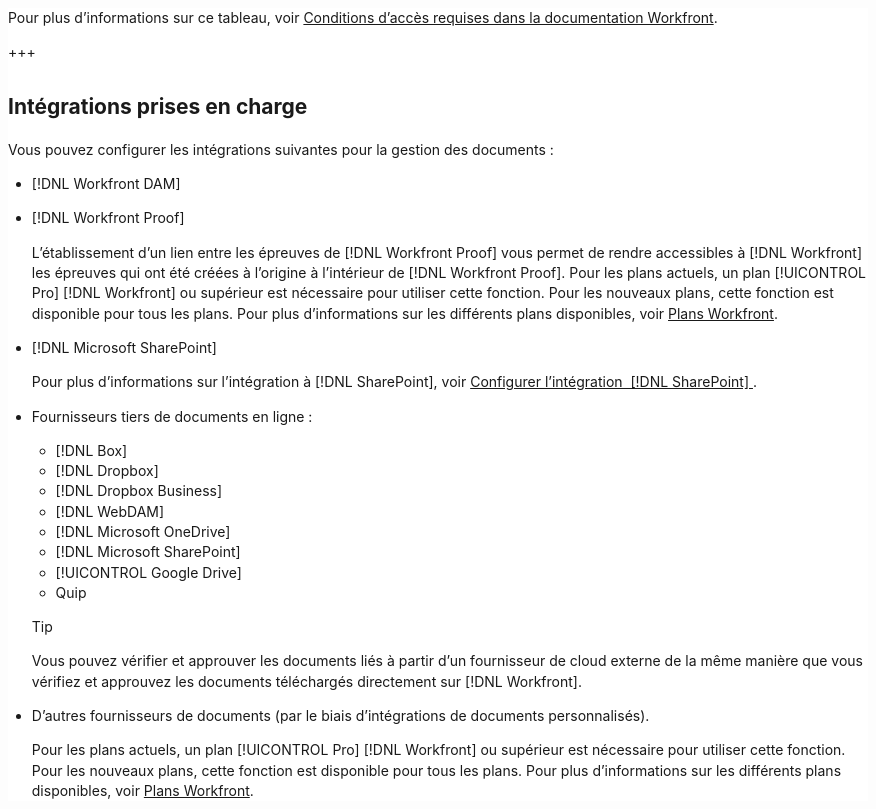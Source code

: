   </tr> 
 </tbody> 
</table>

Pour plus d’informations sur ce tableau, voir [Conditions d’accès requises dans la documentation Workfront](/help/quicksilver/administration-and-setup/add-users/access-levels-and-object-permissions/access-level-requirements-in-documentation.md).

+++

## Intégrations prises en charge



Vous pouvez configurer les intégrations suivantes pour la gestion des documents :



* [!DNL Workfront DAM]

* [!DNL Workfront Proof]

  L’établissement d’un lien entre les épreuves de [!DNL Workfront Proof] vous permet de rendre accessibles à [!DNL Workfront] les épreuves qui ont été créées à l’origine à l’intérieur de [!DNL Workfront Proof]. Pour les plans actuels, un plan [!UICONTROL Pro] [!DNL Workfront] ou supérieur est nécessaire pour utiliser cette fonction. Pour les nouveaux plans, cette fonction est disponible pour tous les plans. Pour plus d’informations sur les différents plans disponibles, voir [Plans Workfront](https://business.adobe.com/products/workfront/pricing.html).

* [!DNL Microsoft SharePoint]

  Pour plus d’informations sur l’intégration à [!DNL SharePoint], voir [Configurer l’intégration  [!DNL SharePoint] &#x200B;](../../administration-and-setup/configure-integrations/configure-sharepoint-integration.md).

* Fournisseurs tiers de documents en ligne :

   * [!DNL Box]
   * [!DNL Dropbox]
   * [!DNL Dropbox Business]
   * [!DNL WebDAM]
   * [!DNL Microsoft OneDrive]
   * [!DNL Microsoft SharePoint]
   * [!UICONTROL Google Drive]
   * Quip

  >[!TIP]
  >
  >Vous pouvez vérifier et approuver les documents liés à partir d’un fournisseur de cloud externe de la même manière que vous vérifiez et approuvez les documents téléchargés directement sur [!DNL Workfront].

* D’autres fournisseurs de documents (par le biais d’intégrations de documents personnalisés).

  Pour les plans actuels, un plan [!UICONTROL Pro] [!DNL Workfront] ou supérieur est nécessaire pour utiliser cette fonction. Pour les nouveaux plans, cette fonction est disponible pour tous les plans. Pour plus d’informations sur les différents plans disponibles, voir [Plans Workfront](https://business.adobe.com/products/workfront/pricing.html).
